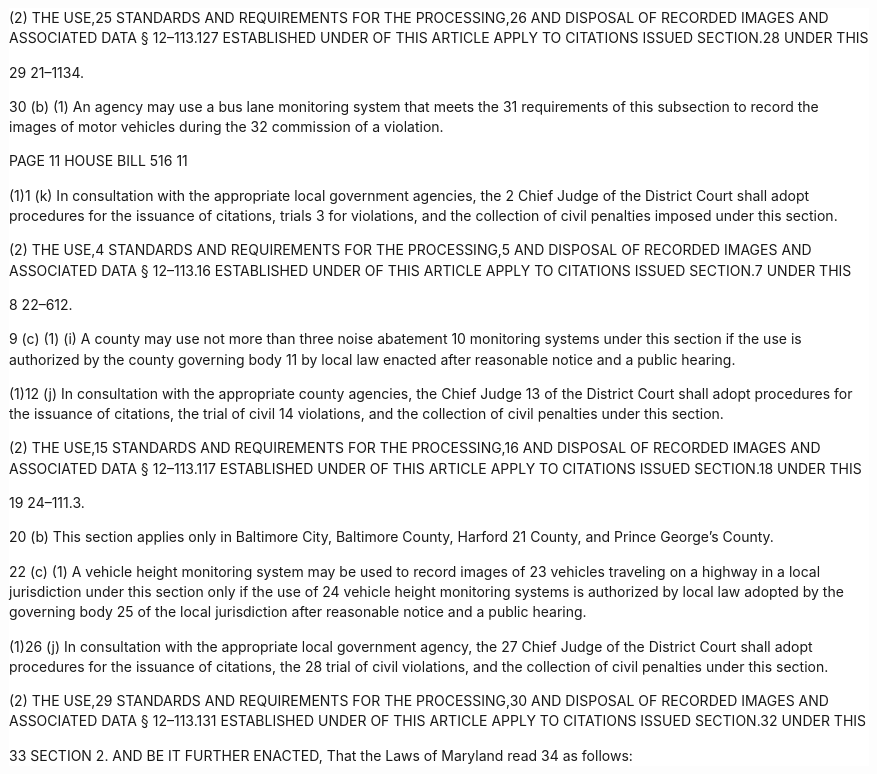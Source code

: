 (2) THE USE,25 STANDARDS AND REQUIREMENTS FOR THE
PROCESSING,26 AND DISPOSAL OF RECORDED IMAGES AND ASSOCIATED DATA
§ 12–113.127 ESTABLISHED UNDER OF THIS ARTICLE APPLY TO CITATIONS ISSUED
SECTION.28 UNDER THIS

29 21–1134.

30 (b) (1) An agency may use a bus lane monitoring system that meets the
31 requirements of this subsection to record the images of motor vehicles during the
32 commission of a violation.

PAGE 11
HOUSE BILL 516 11

(1)1 (k) In consultation with the appropriate local government agencies, the
2 Chief Judge of the District Court shall adopt procedures for the issuance of citations, trials
3 for violations, and the collection of civil penalties imposed under this section.

(2) THE USE,4 STANDARDS AND REQUIREMENTS FOR THE
PROCESSING,5 AND DISPOSAL OF RECORDED IMAGES AND ASSOCIATED DATA
§ 12–113.16 ESTABLISHED UNDER OF THIS ARTICLE APPLY TO CITATIONS ISSUED
SECTION.7 UNDER THIS

8 22–612.

9 (c) (1) (i) A county may use not more than three noise abatement
10 monitoring systems under this section if the use is authorized by the county governing body
11 by local law enacted after reasonable notice and a public hearing.

(1)12 (j) In consultation with the appropriate county agencies, the Chief Judge
13 of the District Court shall adopt procedures for the issuance of citations, the trial of civil
14 violations, and the collection of civil penalties under this section.

(2) THE USE,15 STANDARDS AND REQUIREMENTS FOR THE
PROCESSING,16 AND DISPOSAL OF RECORDED IMAGES AND ASSOCIATED DATA
§ 12–113.117 ESTABLISHED UNDER OF THIS ARTICLE APPLY TO CITATIONS ISSUED
SECTION.18 UNDER THIS

19 24–111.3.

20 (b) This section applies only in Baltimore City, Baltimore County, Harford
21 County, and Prince George’s County.

22 (c) (1) A vehicle height monitoring system may be used to record images of
23 vehicles traveling on a highway in a local jurisdiction under this section only if the use of
24 vehicle height monitoring systems is authorized by local law adopted by the governing body
25 of the local jurisdiction after reasonable notice and a public hearing.

(1)26 (j) In consultation with the appropriate local government agency, the
27 Chief Judge of the District Court shall adopt procedures for the issuance of citations, the
28 trial of civil violations, and the collection of civil penalties under this section.

(2) THE USE,29 STANDARDS AND REQUIREMENTS FOR THE
PROCESSING,30 AND DISPOSAL OF RECORDED IMAGES AND ASSOCIATED DATA
§ 12–113.131 ESTABLISHED UNDER OF THIS ARTICLE APPLY TO CITATIONS ISSUED
SECTION.32 UNDER THIS

33 SECTION 2. AND BE IT FURTHER ENACTED, That the Laws of Maryland read
34 as follows:
